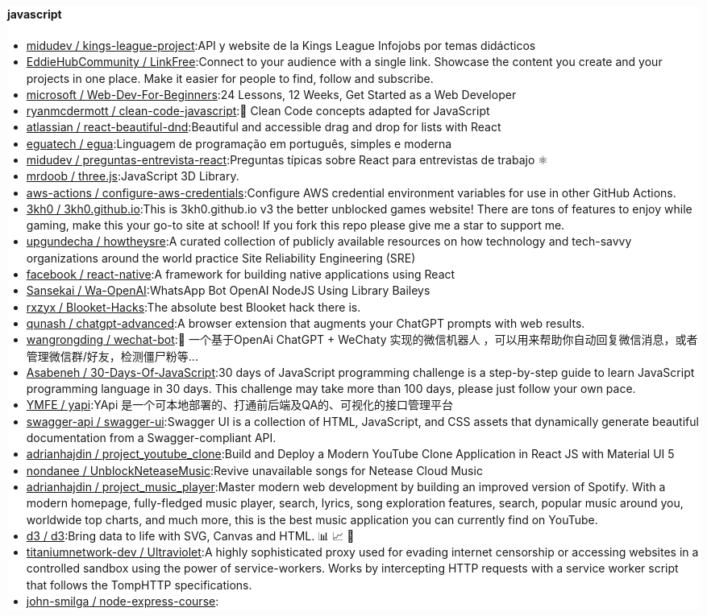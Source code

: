 #### javascript
* [midudev / kings-league-project](https://github.com/midudev/kings-league-project):API y website de la Kings League Infojobs por temas didácticos
* [EddieHubCommunity / LinkFree](https://github.com/EddieHubCommunity/LinkFree):Connect to your audience with a single link. Showcase the content you create and your projects in one place. Make it easier for people to find, follow and subscribe.
* [microsoft / Web-Dev-For-Beginners](https://github.com/microsoft/Web-Dev-For-Beginners):24 Lessons, 12 Weeks, Get Started as a Web Developer
* [ryanmcdermott / clean-code-javascript](https://github.com/ryanmcdermott/clean-code-javascript):🛁
Clean Code concepts adapted for JavaScript
* [atlassian / react-beautiful-dnd](https://github.com/atlassian/react-beautiful-dnd):Beautiful and accessible drag and drop for lists with React
* [eguatech / egua](https://github.com/eguatech/egua):Linguagem de programação em português, simples e moderna
* [midudev / preguntas-entrevista-react](https://github.com/midudev/preguntas-entrevista-react):Preguntas típicas sobre React para entrevistas de trabajo
⚛️
* [mrdoob / three.js](https://github.com/mrdoob/three.js):JavaScript 3D Library.
* [aws-actions / configure-aws-credentials](https://github.com/aws-actions/configure-aws-credentials):Configure AWS credential environment variables for use in other GitHub Actions.
* [3kh0 / 3kh0.github.io](https://github.com/3kh0/3kh0.github.io):This is 3kh0.github.io v3 the better unblocked games website! There are tons of features to enjoy while gaming, make this your go-to site at school! If you fork this repo please give me a star to support me.
* [upgundecha / howtheysre](https://github.com/upgundecha/howtheysre):A curated collection of publicly available resources on how technology and tech-savvy organizations around the world practice Site Reliability Engineering (SRE)
* [facebook / react-native](https://github.com/facebook/react-native):A framework for building native applications using React
* [Sansekai / Wa-OpenAI](https://github.com/Sansekai/Wa-OpenAI):WhatsApp Bot OpenAI NodeJS Using Library Baileys
* [rxzyx / Blooket-Hacks](https://github.com/rxzyx/Blooket-Hacks):The absolute best Blooket hack there is.
* [qunash / chatgpt-advanced](https://github.com/qunash/chatgpt-advanced):A browser extension that augments your ChatGPT prompts with web results.
* [wangrongding / wechat-bot](https://github.com/wangrongding/wechat-bot):🤖
一个基于OpenAi ChatGPT + WeChaty 实现的微信机器人 ，可以用来帮助你自动回复微信消息，或者管理微信群/好友，检测僵尸粉等...
* [Asabeneh / 30-Days-Of-JavaScript](https://github.com/Asabeneh/30-Days-Of-JavaScript):30 days of JavaScript programming challenge is a step-by-step guide to learn JavaScript programming language in 30 days. This challenge may take more than 100 days, please just follow your own pace.
* [YMFE / yapi](https://github.com/YMFE/yapi):YApi 是一个可本地部署的、打通前后端及QA的、可视化的接口管理平台
* [swagger-api / swagger-ui](https://github.com/swagger-api/swagger-ui):Swagger UI is a collection of HTML, JavaScript, and CSS assets that dynamically generate beautiful documentation from a Swagger-compliant API.
* [adrianhajdin / project_youtube_clone](https://github.com/adrianhajdin/project_youtube_clone):Build and Deploy a Modern YouTube Clone Application in React JS with Material UI 5
* [nondanee / UnblockNeteaseMusic](https://github.com/nondanee/UnblockNeteaseMusic):Revive unavailable songs for Netease Cloud Music
* [adrianhajdin / project_music_player](https://github.com/adrianhajdin/project_music_player):Master modern web development by building an improved version of Spotify. With a modern homepage, fully-fledged music player, search, lyrics, song exploration features, search, popular music around you, worldwide top charts, and much more, this is the best music application you can currently find on YouTube.
* [d3 / d3](https://github.com/d3/d3):Bring data to life with SVG, Canvas and HTML.
📊
📈
🎉
* [titaniumnetwork-dev / Ultraviolet](https://github.com/titaniumnetwork-dev/Ultraviolet):A highly sophisticated proxy used for evading internet censorship or accessing websites in a controlled sandbox using the power of service-workers. Works by intercepting HTTP requests with a service worker script that follows the TompHTTP specifications.
* [john-smilga / node-express-course](https://github.com/john-smilga/node-express-course):
